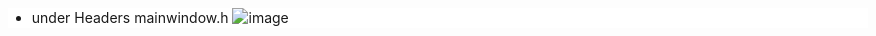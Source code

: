                                                                                                                                             
- under Headers mainwindow.h 
![image](https://user-images.githubusercontent.com/46269446/158052719-12bd1601-fb93-4e62-b2b8-776c686cae05.png)
